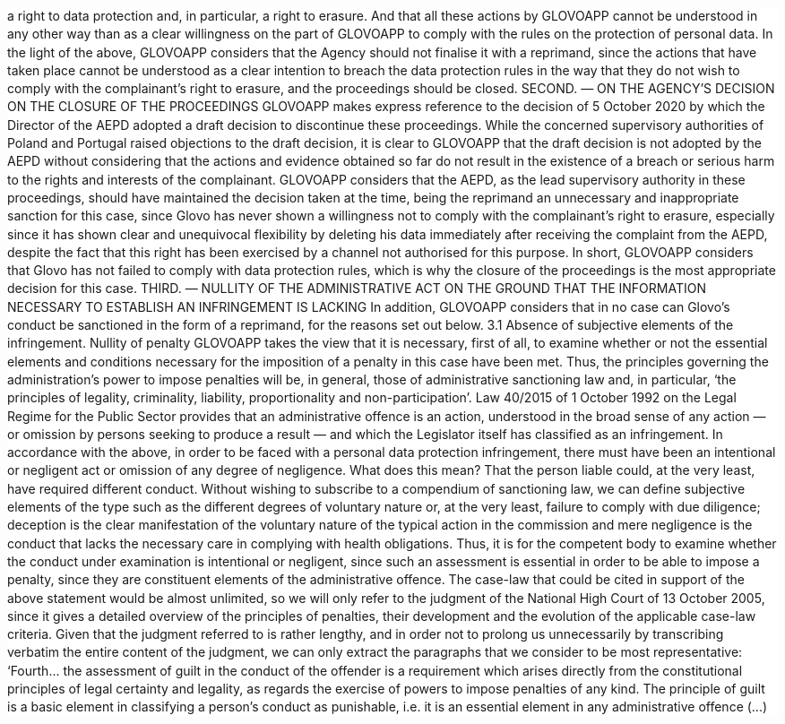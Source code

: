 a right to data protection and, in particular, a right to erasure. And that all these actions
by GLOVOAPP cannot be understood in any other way than as a clear willingness on
the part of GLOVOAPP to comply with the rules on the protection of personal data. 
In the light of the above, GLOVOAPP considers that the Agency should not finalise it
with a reprimand, since the actions that have taken place cannot be understood as a
clear intention to breach the data protection rules in the way that they do not wish to
comply with the complainant’s right to erasure, and the proceedings should be closed.
SECOND. — ON THE AGENCY’S DECISION ON THE CLOSURE OF THE
PROCEEDINGS
GLOVOAPP makes express reference to the decision of 5 October 2020 by which the
Director of the AEPD adopted a draft decision to discontinue these proceedings.
While the concerned supervisory authorities of Poland and Portugal raised objections to
the draft decision, it is clear to GLOVOAPP that the draft decision is not adopted by the
AEPD without considering that the actions and evidence obtained so far do not result in
the existence of a breach or serious harm to the rights and interests of the complainant.
GLOVOAPP considers that the AEPD, as the lead supervisory authority in these
proceedings, should have maintained the decision taken at the time, being the reprimand
an unnecessary and inappropriate sanction for this case, since Glovo has never shown
a willingness not to comply with the complainant’s right to erasure, especially since it has
shown clear and unequivocal flexibility by deleting his data immediately after receiving
the complaint from the AEPD, despite the fact that this right has been exercised by a
channel not authorised for this purpose.
In short, GLOVOAPP considers that Glovo has not failed to comply with data protection
rules, which is why the closure of the proceedings is the most appropriate decision for
this case.
THIRD. — NULLITY OF THE ADMINISTRATIVE ACT ON THE GROUND THAT THE
INFORMATION NECESSARY TO ESTABLISH AN INFRINGEMENT IS LACKING
In addition, GLOVOAPP considers that in no case can Glovo’s conduct be sanctioned in
the form of a reprimand, for the reasons set out below.
3.1 Absence of subjective elements of the infringement. Nullity of penalty
GLOVOAPP takes the view that it is necessary, first of all, to examine whether or not the
essential elements and conditions necessary for the imposition of a penalty in this case
have been met.
Thus, the principles governing the administration’s power to impose penalties will be, in
general, those of administrative sanctioning law and, in particular, ‘the principles of
legality, criminality, liability, proportionality and non-participation’.
Law 40/2015 of 1 October 1992 on the Legal Regime for the Public Sector provides that
an administrative offence is an action, understood in the broad sense of any action — or
omission by persons seeking to produce a result — and which the Legislator itself has
classified as an infringement. 
In accordance with the above, in order to be faced with a personal data protection
infringement, there must have been an intentional or negligent act or omission of any
degree of negligence. What does this mean? That the person liable could, at the very
least, have required different conduct.
Without wishing to subscribe to a compendium of sanctioning law, we can define
subjective elements of the type such as the different degrees of voluntary nature or, at
the very least, failure to comply with due diligence; deception is the clear manifestation
of the voluntary nature of the typical action in the commission and mere negligence is
the conduct that lacks the necessary care in complying with health obligations.
Thus, it is for the competent body to examine whether the conduct under examination is
intentional or negligent, since such an assessment is essential in order to be able to
impose a penalty, since they are constituent elements of the administrative offence.
The case-law that could be cited in support of the above statement would be almost
unlimited, so we will only refer to the judgment of the National High Court of 13 October
2005, since it gives a detailed overview of the principles of penalties, their development
and the evolution of the applicable case-law criteria.
Given that the judgment referred to is rather lengthy, and in order not to prolong us
unnecessarily by transcribing verbatim the entire content of the judgment, we can only
extract the paragraphs that we consider to be most representative:
‘Fourth... the assessment of guilt in the conduct of the offender is a requirement which
arises directly from the constitutional principles of legal certainty and legality, as regards
the exercise of powers to impose penalties of any kind. The principle of guilt is a basic
element in classifying a person’s conduct as punishable, i.e. it is an essential element in
any administrative offence (...)